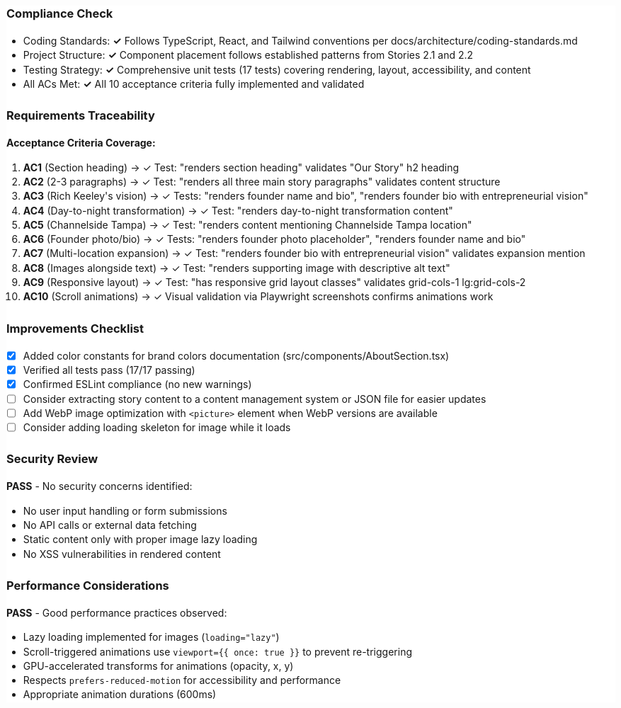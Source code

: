 ### Compliance Check

- Coding Standards: **✓** Follows TypeScript, React, and Tailwind conventions per docs/architecture/coding-standards.md
- Project Structure: **✓** Component placement follows established patterns from Stories 2.1 and 2.2
- Testing Strategy: **✓** Comprehensive unit tests (17 tests) covering rendering, layout, accessibility, and content
- All ACs Met: **✓** All 10 acceptance criteria fully implemented and validated

### Requirements Traceability

**Acceptance Criteria Coverage:**

1. **AC1** (Section heading) → ✓ Test: "renders section heading" validates "Our Story" h2 heading
2. **AC2** (2-3 paragraphs) → ✓ Test: "renders all three main story paragraphs" validates content structure
3. **AC3** (Rich Keeley's vision) → ✓ Tests: "renders founder name and bio", "renders founder bio with entrepreneurial vision"
4. **AC4** (Day-to-night transformation) → ✓ Test: "renders day-to-night transformation content"
5. **AC5** (Channelside Tampa) → ✓ Test: "renders content mentioning Channelside Tampa location"
6. **AC6** (Founder photo/bio) → ✓ Tests: "renders founder photo placeholder", "renders founder name and bio"
7. **AC7** (Multi-location expansion) → ✓ Test: "renders founder bio with entrepreneurial vision" validates expansion mention
8. **AC8** (Images alongside text) → ✓ Test: "renders supporting image with descriptive alt text"
9. **AC9** (Responsive layout) → ✓ Test: "has responsive grid layout classes" validates grid-cols-1 lg:grid-cols-2
10. **AC10** (Scroll animations) → ✓ Visual validation via Playwright screenshots confirms animations work

### Improvements Checklist

- [x] Added color constants for brand colors documentation (src/components/AboutSection.tsx)
- [x] Verified all tests pass (17/17 passing)
- [x] Confirmed ESLint compliance (no new warnings)
- [ ] Consider extracting story content to a content management system or JSON file for easier updates
- [ ] Add WebP image optimization with `<picture>` element when WebP versions are available
- [ ] Consider adding loading skeleton for image while it loads

### Security Review

**PASS** - No security concerns identified:
- No user input handling or form submissions
- No API calls or external data fetching
- Static content only with proper image lazy loading
- No XSS vulnerabilities in rendered content

### Performance Considerations

**PASS** - Good performance practices observed:
- Lazy loading implemented for images (`loading="lazy"`)
- Scroll-triggered animations use `viewport={{ once: true }}` to prevent re-triggering
- GPU-accelerated transforms for animations (opacity, x, y)
- Respects `prefers-reduced-motion` for accessibility and performance
- Appropriate animation durations (600ms)
